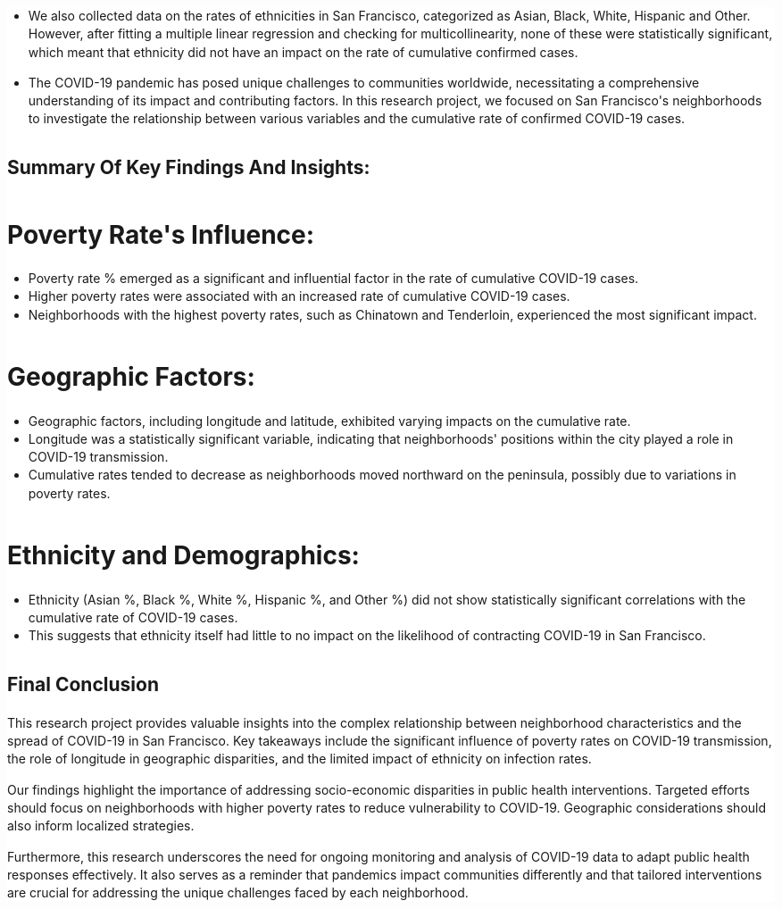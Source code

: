  - We also collected data on the rates of ethnicities in San Francisco, categorized as Asian, Black, White, Hispanic and Other. However, after fitting a multiple linear regression and checking for multicollinearity, none of these were statistically significant, which meant that ethnicity did not have an impact on the rate of cumulative confirmed cases.

 - The COVID-19 pandemic has posed unique challenges to communities worldwide, necessitating a comprehensive understanding of its impact and contributing factors. In this research project, we focused on San Francisco's neighborhoods to investigate the relationship between various variables and the cumulative rate of confirmed COVID-19 cases.


## Summary Of Key Findings And Insights:

# Poverty Rate's Influence:

- Poverty rate % emerged as a significant and influential factor in the rate of cumulative COVID-19 cases.
- Higher poverty rates were associated with an increased rate of cumulative COVID-19 cases.
- Neighborhoods with the highest poverty rates, such as Chinatown and Tenderloin, experienced the most significant impact.


# Geographic Factors:

 - Geographic factors, including longitude and latitude, exhibited varying impacts on the cumulative rate.
 - Longitude was a statistically significant variable, indicating that neighborhoods' positions within the city played a role in COVID-19 transmission.
 - Cumulative rates tended to decrease as neighborhoods moved northward on the peninsula, possibly due to variations in poverty rates.

# Ethnicity and Demographics:

- Ethnicity (Asian %, Black %, White %, Hispanic %, and Other %) did not show statistically significant correlations with the cumulative rate of COVID-19 cases.
- This suggests that ethnicity itself had little to no impact on the likelihood of contracting COVID-19 in San Francisco.


## Final Conclusion

This research project provides valuable insights into the complex relationship between neighborhood characteristics and the spread of COVID-19 in San Francisco. Key takeaways include the significant influence of poverty rates on COVID-19 transmission, the role of longitude in geographic disparities, and the limited impact of ethnicity on infection rates.

Our findings highlight the importance of addressing socio-economic disparities in public health interventions. Targeted efforts should focus on neighborhoods with higher poverty rates to reduce vulnerability to COVID-19. Geographic considerations should also inform localized strategies.

Furthermore, this research underscores the need for ongoing monitoring and analysis of COVID-19 data to adapt public health responses effectively. It also serves as a reminder that pandemics impact communities differently and that tailored interventions are crucial for addressing the unique challenges faced by each neighborhood.
